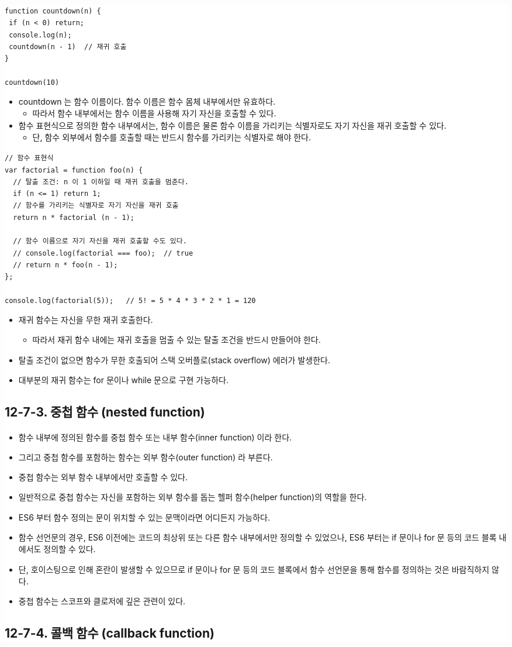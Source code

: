 ``````
function countdown(n) {
 if (n < 0) return;
 console.log(n);
 countdown(n - 1)  // 재귀 호출
}

countdown(10)
``````

- countdown 는 함수 이름이다. 함수 이름은 함수 몸체 내부에서만 유효하다.
  - 따라서 함수 내부에서는 함수 이름을 사용해 자기 자신을 호출할 수 있다.
- 함수 표현식으로 정의한 함수 내부에서는, 함수 이름은 물론 함수 이름을 가리키는 식별자로도 자기 자신을 재귀 호출할 수 있다.
  - 단, 함수 외부에서 함수를 호출할 때는 반드시 함수를 가리키는 식별자로 해야 한다.

````````
// 함수 표현식
var factorial = function foo(n) {
  // 탈출 조건: n 이 1 이하일 때 재귀 호출을 멈춘다.
  if (n <= 1) return 1;
  // 함수를 가리키는 식별자로 자기 자신을 재귀 호출
  return n * factorial (n - 1);
  
  // 함수 이름으로 자기 자신을 재귀 호출할 수도 있다.
  // console.log(factorial === foo);  // true
  // return n * foo(n - 1);
};

console.log(factorial(5));   // 5! = 5 * 4 * 3 * 2 * 1 = 120
````````

- 재귀 함수는 자신을 무한 재귀 호출한다.
  - 따라서 재귀 함수 내에는 재귀 호출을 멈출 수 있는 탈출 조건을 반드시 만들어야 한다.
- 탈출 조건이 없으면 함수가 무한 호출되어 스택 오버플로(stack overflow) 에러가 발생한다.


- 대부분의 재귀 함수는 for 문이나 while 문으로 구현 가능하다.

## 12-7-3. 중첩 함수 (nested function)

- 함수 내부에 정의된 함수를 중첩 함수 또는 내부 함수(inner function) 이라 한다.
- 그리고 중첩 함수를 포함하는 함수는 외부 함수(outer function) 라 부른다.
- 중첩 함수는 외부 함수 내부에서만 호출할 수 있다.
- 일반적으로 중첩 함수는 자신을 포함하는 외부 함수를 돕는 헬퍼 함수(helper function)의 역할을 한다.


- ES6 부터 함수 정의는 문이 위치할 수 있는 문맥이라면 어디든지 가능하다.
- 함수 선언문의 경우, ES6 이전에는 코드의 최상위 또는 다른 함수 내부에서만 정의할 수 있었으나, ES6 부터는 if 문이나 for 문 등의 코드 블록 내에서도 정의할 수 있다.


- 단, 호이스팅으로 인해 혼란이 발생할 수 있으므로 if 문이나 for 문 등의 코드 블록에서 함수 선언문을 통해 함수를 정의하는 것은 바람직하지 않다.
- 중첩 함수는 스코프와 클로저에 깊은 관련이 있다.


## 12-7-4. 콜백 함수 (callback function)
